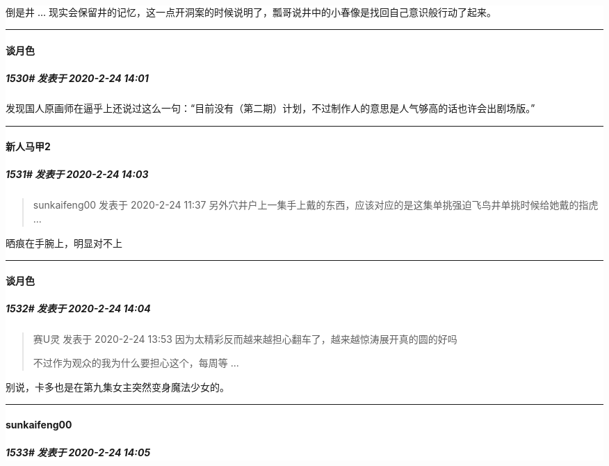 
倒是井 ...</blockquote>
现实会保留井的记忆，这一点开洞案的时候说明了，瓢哥说井中的小春像是找回自己意识般行动了起来。







*****

####  谈月色  
##### 1530#       发表于 2020-2-24 14:01




发现国人原画师在逼乎上还说过这么一句：“目前没有（第二期）计划，不过制作人的意思是人气够高的话也许会出剧场版。”







*****

####  新人马甲2  
##### 1531#       发表于 2020-2-24 14:03



<blockquote>sunkaifeng00 发表于 2020-2-24 11:37
另外穴井户上一集手上戴的东西，应该对应的是这集单挑强迫飞鸟井单挑时候给她戴的指虎 ...</blockquote>
晒痕在手腕上，明显对不上







*****

####  谈月色  
##### 1532#       发表于 2020-2-24 14:04



<blockquote>赛U灵 发表于 2020-2-24 13:53
因为太精彩反而越来越担心翻车了，越来越惊涛展开真的圆的好吗

不过作为观众的我为什么要担心这个，每周等 ...</blockquote>
别说，卡多也是在第九集女主突然变身魔法少女的。







*****

####  sunkaifeng00  
##### 1533#       发表于 2020-2-24 14:05


